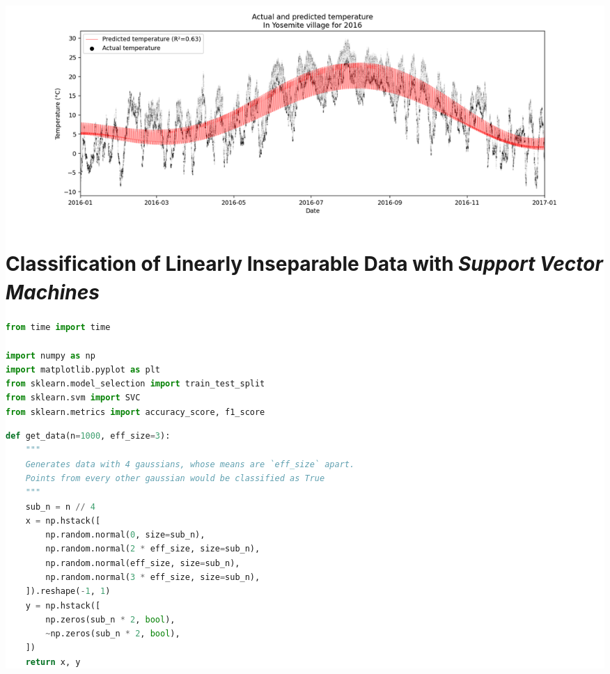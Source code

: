 ![png](img/output_200_0.png)


# Classification of Linearly Inseparable Data with **_Support Vector Machines_**


```python
from time import time

import numpy as np
import matplotlib.pyplot as plt
from sklearn.model_selection import train_test_split
from sklearn.svm import SVC
from sklearn.metrics import accuracy_score, f1_score
```


```python
def get_data(n=1000, eff_size=3):
    """
    Generates data with 4 gaussians, whose means are `eff_size` apart.
    Points from every other gaussian would be classified as True
    """
    sub_n = n // 4
    x = np.hstack([
        np.random.normal(0, size=sub_n),
        np.random.normal(2 * eff_size, size=sub_n),
        np.random.normal(eff_size, size=sub_n),
        np.random.normal(3 * eff_size, size=sub_n),
    ]).reshape(-1, 1)
    y = np.hstack([
        np.zeros(sub_n * 2, bool),
        ~np.zeros(sub_n * 2, bool),
    ])
    return x, y

```

